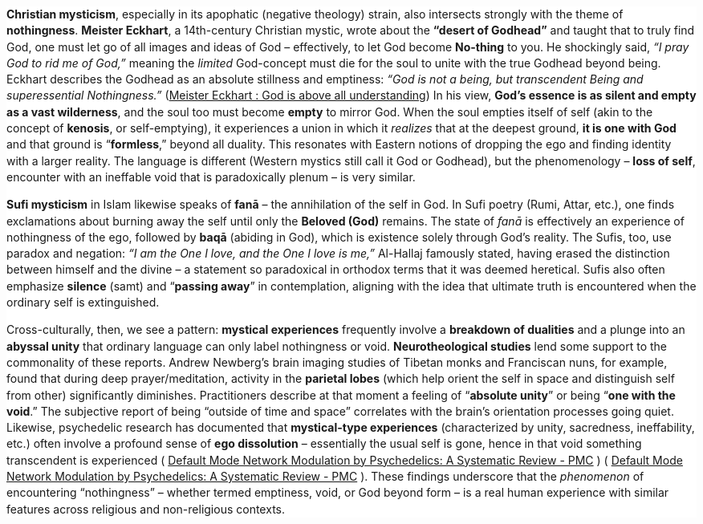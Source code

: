 **Christian mysticism**, especially in its apophatic (negative theology) strain, also intersects strongly with the theme of **nothingness**. **Meister Eckhart**, a 14th-century Christian mystic, wrote about the **“desert of Godhead”** and taught that to truly find God, one must let go of all images and ideas of God – effectively, to let God become **No-thing** to you. He shockingly said, _“I pray God to rid me of God,”_ meaning the _limited_ God-concept must die for the soul to unite with the true Godhead beyond being. Eckhart describes the Godhead as an absolute stillness and emptiness: _“God is not a being, but transcendent Being and superessential Nothingness.”_ ([Meister Eckhart : God is above all understanding](https://www.ellopos.net/theology/eckhart_above-understanding.html#:~:text=three%20things%2C%20good%2C%20better%2C%20and,for%20He%20is%20above%20all)) In his view, **God’s essence is as silent and empty as a vast wilderness**, and the soul too must become **empty** to mirror God. When the soul empties itself of self (akin to the concept of **kenosis**, or self-emptying), it experiences a union in which it _realizes_ that at the deepest ground, **it is one with God** and that ground is “**formless**,” beyond all duality. This resonates with Eastern notions of dropping the ego and finding identity with a larger reality. The language is different (Western mystics still call it God or Godhead), but the phenomenology – **loss of self**, encounter with an ineffable void that is paradoxically plenum – is very similar.

**Sufi mysticism** in Islam likewise speaks of **fanā** – the annihilation of the self in God. In Sufi poetry (Rumi, Attar, etc.), one finds exclamations about burning away the self until only the **Beloved (God)** remains. The state of _fanā_ is effectively an experience of nothingness of the ego, followed by **baqā** (abiding in God), which is existence solely through God’s reality. The Sufis, too, use paradox and negation: _“I am the One I love, and the One I love is me,”_ Al-Hallaj famously stated, having erased the distinction between himself and the divine – a statement so paradoxical in orthodox terms that it was deemed heretical. Sufis also often emphasize **silence** (samt) and “**passing away**” in contemplation, aligning with the idea that ultimate truth is encountered when the ordinary self is extinguished.

Cross-culturally, then, we see a pattern: **mystical experiences** frequently involve a **breakdown of dualities** and a plunge into an **abyssal unity** that ordinary language can only label nothingness or void. **Neurotheological studies** lend some support to the commonality of these reports. Andrew Newberg’s brain imaging studies of Tibetan monks and Franciscan nuns, for example, found that during deep prayer/meditation, activity in the **parietal lobes** (which help orient the self in space and distinguish self from other) significantly diminishes. Practitioners describe at that moment a feeling of “**absolute unity**” or being “**one with the void**.” The subjective report of being “outside of time and space” correlates with the brain’s orientation processes going quiet. Likewise, psychedelic research has documented that **mystical-type experiences** (characterized by unity, sacredness, ineffability, etc.) often involve a profound sense of **ego dissolution** – essentially the usual self is gone, hence in that void something transcendent is experienced ( [Default Mode Network Modulation by Psychedelics: A Systematic Review - PMC](https://pmc.ncbi.nlm.nih.gov/articles/PMC10032309/#:~:text=match%20at%20L1188%20ego%20dissolution%2C,component%20of%20the%20mystical) ) ( [Default Mode Network Modulation by Psychedelics: A Systematic Review - PMC](https://pmc.ncbi.nlm.nih.gov/articles/PMC10032309/#:~:text=match%20at%20L1497%20that%20entropy,in%20the%20inferior%20parietal%20lobule) ). These findings underscore that the _phenomenon_ of encountering “nothingness” – whether termed emptiness, void, or God beyond form – is a real human experience with similar features across religious and non-religious contexts.
